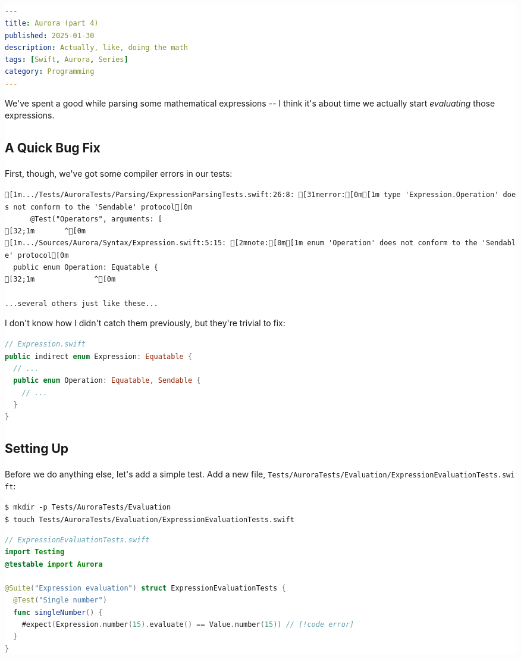 ```yaml
---
title: Aurora (part 4)
published: 2025-01-30
description: Actually, like, doing the math
tags: [Swift, Aurora, Series]
category: Programming
---
```


We've spent a good while parsing some mathematical expressions -- I think it's
about time we actually start _evaluating_ those expressions.

## A Quick Bug Fix

First, though, we've got some compiler errors in our tests:

```ansi
[1m.../Tests/AuroraTests/Parsing/ExpressionParsingTests.swift:26:8: [31merror:[0m[1m type 'Expression.Operation' does not conform to the 'Sendable' protocol[0m
      @Test("Operators", arguments: [
[32;1m       ^[0m
[1m.../Sources/Aurora/Syntax/Expression.swift:5:15: [2mnote:[0m[1m enum 'Operation' does not conform to the 'Sendable' protocol[0m
  public enum Operation: Equatable {
[32;1m              ^[0m

...several others just like these...
```

I don't know how I didn't catch them previously, but they're trivial to fix:

```swift
// Expression.swift
public indirect enum Expression: Equatable {
  // ...
  public enum Operation: Equatable, Sendable {
    // ...
  }
}
```

## Setting Up

Before we do anything else, let's add a simple test. Add a new file,
`Tests/AuroraTests/Evaluation/ExpressionEvaluationTests.swift`:

```console
$ mkdir -p Tests/AuroraTests/Evaluation
$ touch Tests/AuroraTests/Evaluation/ExpressionEvaluationTests.swift
```

```swift
// ExpressionEvaluationTests.swift
import Testing
@testable import Aurora

@Suite("Expression evaluation") struct ExpressionEvaluationTests {
  @Test("Single number")
  func singleNumber() {
    #expect(Expression.number(15).evaluate() == Value.number(15)) // [!code error]
  }
}
```
